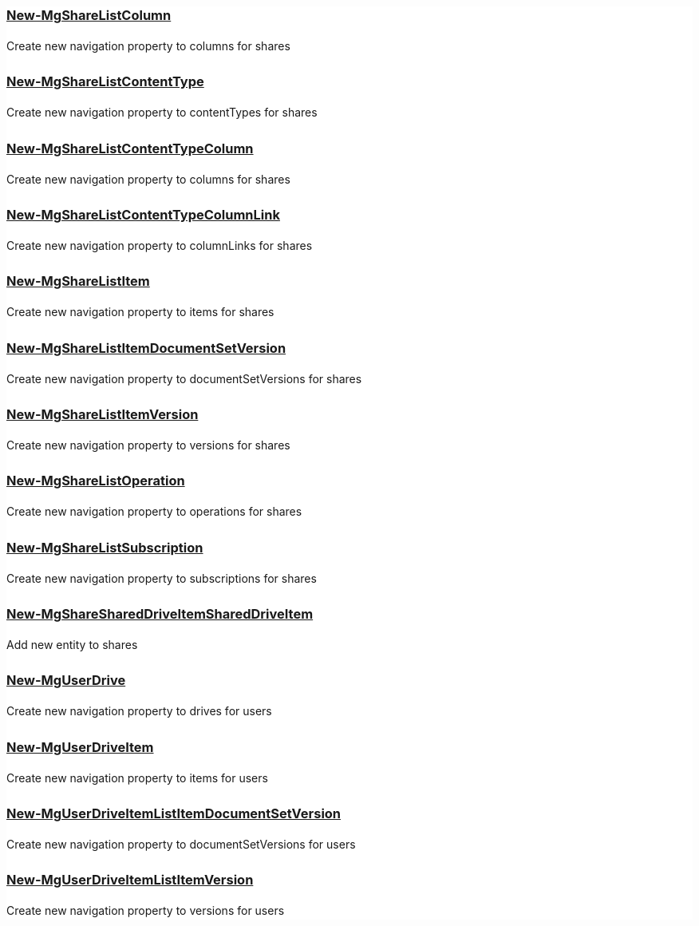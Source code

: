 ### [New-MgShareListColumn](New-MgShareListColumn.md)
Create new navigation property to columns for shares

### [New-MgShareListContentType](New-MgShareListContentType.md)
Create new navigation property to contentTypes for shares

### [New-MgShareListContentTypeColumn](New-MgShareListContentTypeColumn.md)
Create new navigation property to columns for shares

### [New-MgShareListContentTypeColumnLink](New-MgShareListContentTypeColumnLink.md)
Create new navigation property to columnLinks for shares

### [New-MgShareListItem](New-MgShareListItem.md)
Create new navigation property to items for shares

### [New-MgShareListItemDocumentSetVersion](New-MgShareListItemDocumentSetVersion.md)
Create new navigation property to documentSetVersions for shares

### [New-MgShareListItemVersion](New-MgShareListItemVersion.md)
Create new navigation property to versions for shares

### [New-MgShareListOperation](New-MgShareListOperation.md)
Create new navigation property to operations for shares

### [New-MgShareListSubscription](New-MgShareListSubscription.md)
Create new navigation property to subscriptions for shares

### [New-MgShareSharedDriveItemSharedDriveItem](New-MgShareSharedDriveItemSharedDriveItem.md)
Add new entity to shares

### [New-MgUserDrive](New-MgUserDrive.md)
Create new navigation property to drives for users

### [New-MgUserDriveItem](New-MgUserDriveItem.md)
Create new navigation property to items for users

### [New-MgUserDriveItemListItemDocumentSetVersion](New-MgUserDriveItemListItemDocumentSetVersion.md)
Create new navigation property to documentSetVersions for users

### [New-MgUserDriveItemListItemVersion](New-MgUserDriveItemListItemVersion.md)
Create new navigation property to versions for users
